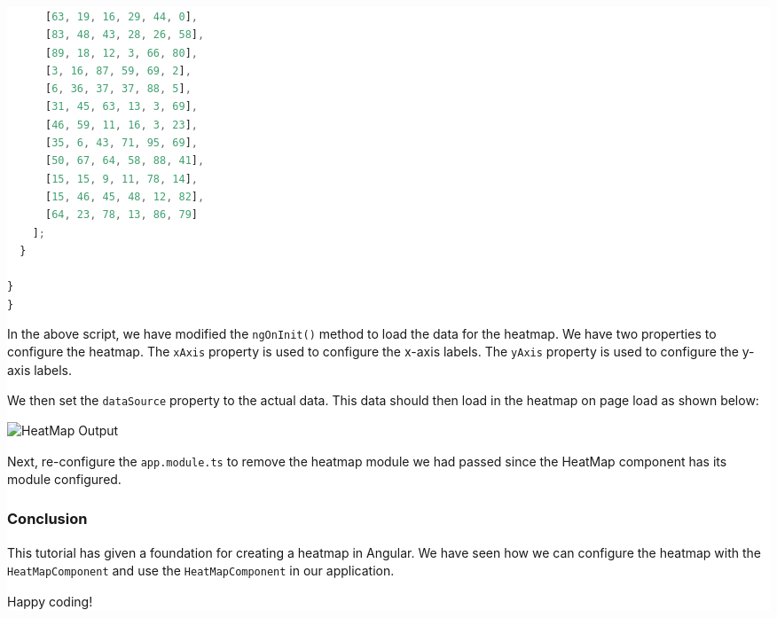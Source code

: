 ```typescript
      [63, 19, 16, 29, 44, 0],
      [83, 48, 43, 28, 26, 58],
      [89, 18, 12, 3, 66, 80],
      [3, 16, 87, 59, 69, 2],
      [6, 36, 37, 37, 88, 5],
      [31, 45, 63, 13, 3, 69],
      [46, 59, 11, 16, 3, 23],
      [35, 6, 43, 71, 95, 69],
      [50, 67, 64, 58, 88, 41],
      [15, 15, 9, 11, 78, 14],
      [15, 46, 45, 48, 12, 82],
      [64, 23, 78, 13, 86, 79]
    ];
  }

}
}
```

In the above script, we have modified the `ngOnInit()` method to load the data for the heatmap. We have two properties to configure the heatmap. The `xAxis` property is used to configure the x-axis labels. The `yAxis` property is used to configure the y-axis labels.

We then set the `dataSource` property to the actual data. This data should then load in the heatmap on page load as shown below:

![HeatMap Output](heatmpa-output.png)

Next, re-configure the `app.module.ts` to remove the heatmap module we had passed since the HeatMap component has its module configured.

### Conclusion
This tutorial has given a foundation for creating a heatmap in Angular. 
We have seen how we can configure the heatmap with the `HeatMapComponent` and use the `HeatMapComponent` in our application.

Happy coding!
